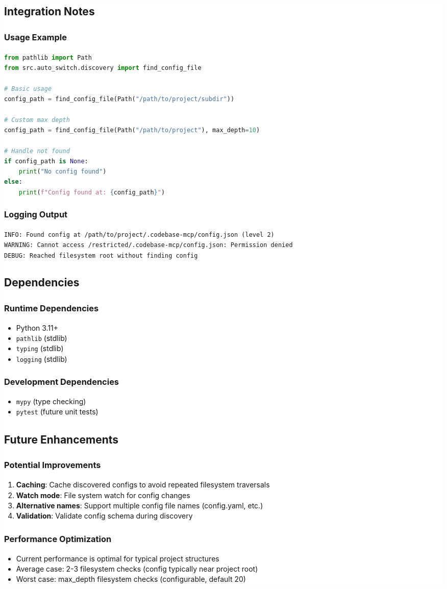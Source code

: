 ## Integration Notes

### Usage Example
```python
from pathlib import Path
from src.auto_switch.discovery import find_config_file

# Basic usage
config_path = find_config_file(Path("/path/to/project/subdir"))

# Custom max depth
config_path = find_config_file(Path("/path/to/project"), max_depth=10)

# Handle not found
if config_path is None:
    print("No config found")
else:
    print(f"Config found at: {config_path}")
```

### Logging Output
```
INFO: Found config at /path/to/project/.codebase-mcp/config.json (level 2)
WARNING: Cannot access /restricted/.codebase-mcp/config.json: Permission denied
DEBUG: Reached filesystem root without finding config
```

## Dependencies

### Runtime Dependencies
- Python 3.11+
- `pathlib` (stdlib)
- `typing` (stdlib)
- `logging` (stdlib)

### Development Dependencies
- `mypy` (type checking)
- `pytest` (future unit tests)

## Future Enhancements

### Potential Improvements
1. **Caching**: Cache discovered configs to avoid repeated filesystem traversals
2. **Watch mode**: File system watch for config changes
3. **Alternative names**: Support multiple config file names (config.yaml, etc.)
4. **Validation**: Validate config schema during discovery

### Performance Optimization
- Current performance is optimal for typical project structures
- Average case: 2-3 filesystem checks (config typically near project root)
- Worst case: max_depth filesystem checks (configurable, default 20)
